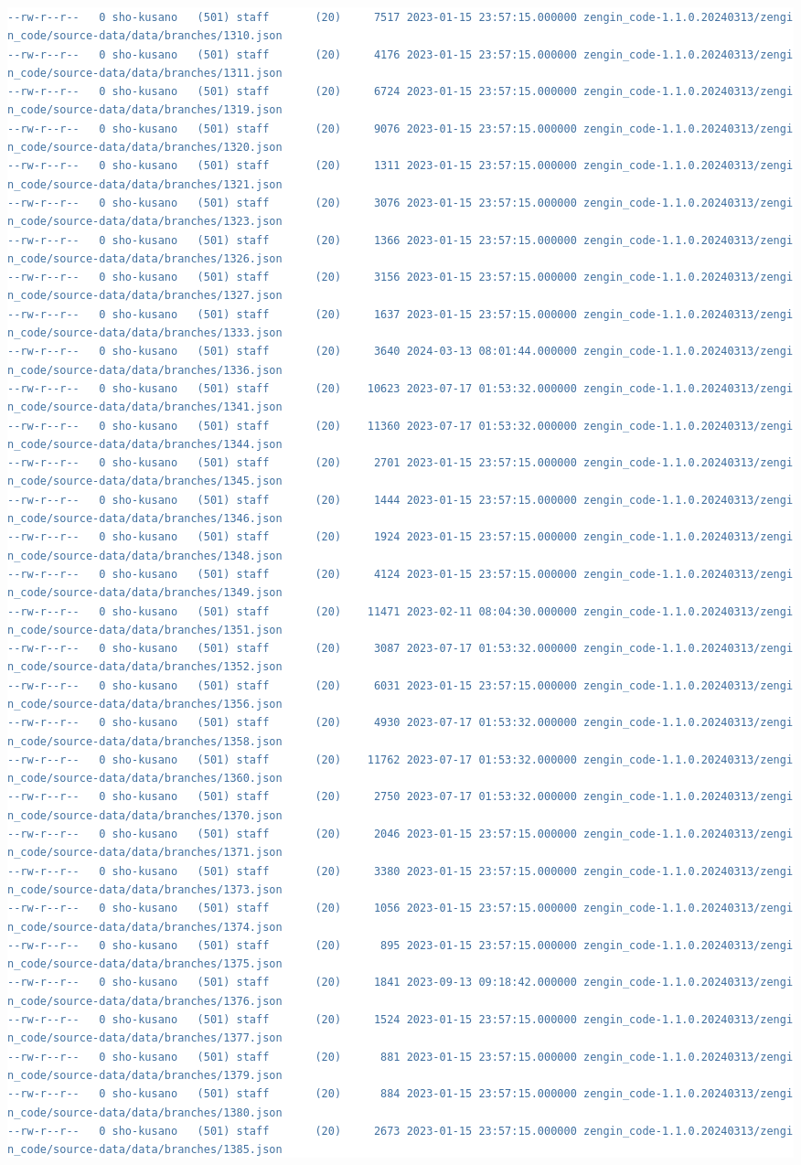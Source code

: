 ```diff
--rw-r--r--   0 sho-kusano   (501) staff       (20)     7517 2023-01-15 23:57:15.000000 zengin_code-1.1.0.20240313/zengin_code/source-data/data/branches/1310.json
--rw-r--r--   0 sho-kusano   (501) staff       (20)     4176 2023-01-15 23:57:15.000000 zengin_code-1.1.0.20240313/zengin_code/source-data/data/branches/1311.json
--rw-r--r--   0 sho-kusano   (501) staff       (20)     6724 2023-01-15 23:57:15.000000 zengin_code-1.1.0.20240313/zengin_code/source-data/data/branches/1319.json
--rw-r--r--   0 sho-kusano   (501) staff       (20)     9076 2023-01-15 23:57:15.000000 zengin_code-1.1.0.20240313/zengin_code/source-data/data/branches/1320.json
--rw-r--r--   0 sho-kusano   (501) staff       (20)     1311 2023-01-15 23:57:15.000000 zengin_code-1.1.0.20240313/zengin_code/source-data/data/branches/1321.json
--rw-r--r--   0 sho-kusano   (501) staff       (20)     3076 2023-01-15 23:57:15.000000 zengin_code-1.1.0.20240313/zengin_code/source-data/data/branches/1323.json
--rw-r--r--   0 sho-kusano   (501) staff       (20)     1366 2023-01-15 23:57:15.000000 zengin_code-1.1.0.20240313/zengin_code/source-data/data/branches/1326.json
--rw-r--r--   0 sho-kusano   (501) staff       (20)     3156 2023-01-15 23:57:15.000000 zengin_code-1.1.0.20240313/zengin_code/source-data/data/branches/1327.json
--rw-r--r--   0 sho-kusano   (501) staff       (20)     1637 2023-01-15 23:57:15.000000 zengin_code-1.1.0.20240313/zengin_code/source-data/data/branches/1333.json
--rw-r--r--   0 sho-kusano   (501) staff       (20)     3640 2024-03-13 08:01:44.000000 zengin_code-1.1.0.20240313/zengin_code/source-data/data/branches/1336.json
--rw-r--r--   0 sho-kusano   (501) staff       (20)    10623 2023-07-17 01:53:32.000000 zengin_code-1.1.0.20240313/zengin_code/source-data/data/branches/1341.json
--rw-r--r--   0 sho-kusano   (501) staff       (20)    11360 2023-07-17 01:53:32.000000 zengin_code-1.1.0.20240313/zengin_code/source-data/data/branches/1344.json
--rw-r--r--   0 sho-kusano   (501) staff       (20)     2701 2023-01-15 23:57:15.000000 zengin_code-1.1.0.20240313/zengin_code/source-data/data/branches/1345.json
--rw-r--r--   0 sho-kusano   (501) staff       (20)     1444 2023-01-15 23:57:15.000000 zengin_code-1.1.0.20240313/zengin_code/source-data/data/branches/1346.json
--rw-r--r--   0 sho-kusano   (501) staff       (20)     1924 2023-01-15 23:57:15.000000 zengin_code-1.1.0.20240313/zengin_code/source-data/data/branches/1348.json
--rw-r--r--   0 sho-kusano   (501) staff       (20)     4124 2023-01-15 23:57:15.000000 zengin_code-1.1.0.20240313/zengin_code/source-data/data/branches/1349.json
--rw-r--r--   0 sho-kusano   (501) staff       (20)    11471 2023-02-11 08:04:30.000000 zengin_code-1.1.0.20240313/zengin_code/source-data/data/branches/1351.json
--rw-r--r--   0 sho-kusano   (501) staff       (20)     3087 2023-07-17 01:53:32.000000 zengin_code-1.1.0.20240313/zengin_code/source-data/data/branches/1352.json
--rw-r--r--   0 sho-kusano   (501) staff       (20)     6031 2023-01-15 23:57:15.000000 zengin_code-1.1.0.20240313/zengin_code/source-data/data/branches/1356.json
--rw-r--r--   0 sho-kusano   (501) staff       (20)     4930 2023-07-17 01:53:32.000000 zengin_code-1.1.0.20240313/zengin_code/source-data/data/branches/1358.json
--rw-r--r--   0 sho-kusano   (501) staff       (20)    11762 2023-07-17 01:53:32.000000 zengin_code-1.1.0.20240313/zengin_code/source-data/data/branches/1360.json
--rw-r--r--   0 sho-kusano   (501) staff       (20)     2750 2023-07-17 01:53:32.000000 zengin_code-1.1.0.20240313/zengin_code/source-data/data/branches/1370.json
--rw-r--r--   0 sho-kusano   (501) staff       (20)     2046 2023-01-15 23:57:15.000000 zengin_code-1.1.0.20240313/zengin_code/source-data/data/branches/1371.json
--rw-r--r--   0 sho-kusano   (501) staff       (20)     3380 2023-01-15 23:57:15.000000 zengin_code-1.1.0.20240313/zengin_code/source-data/data/branches/1373.json
--rw-r--r--   0 sho-kusano   (501) staff       (20)     1056 2023-01-15 23:57:15.000000 zengin_code-1.1.0.20240313/zengin_code/source-data/data/branches/1374.json
--rw-r--r--   0 sho-kusano   (501) staff       (20)      895 2023-01-15 23:57:15.000000 zengin_code-1.1.0.20240313/zengin_code/source-data/data/branches/1375.json
--rw-r--r--   0 sho-kusano   (501) staff       (20)     1841 2023-09-13 09:18:42.000000 zengin_code-1.1.0.20240313/zengin_code/source-data/data/branches/1376.json
--rw-r--r--   0 sho-kusano   (501) staff       (20)     1524 2023-01-15 23:57:15.000000 zengin_code-1.1.0.20240313/zengin_code/source-data/data/branches/1377.json
--rw-r--r--   0 sho-kusano   (501) staff       (20)      881 2023-01-15 23:57:15.000000 zengin_code-1.1.0.20240313/zengin_code/source-data/data/branches/1379.json
--rw-r--r--   0 sho-kusano   (501) staff       (20)      884 2023-01-15 23:57:15.000000 zengin_code-1.1.0.20240313/zengin_code/source-data/data/branches/1380.json
--rw-r--r--   0 sho-kusano   (501) staff       (20)     2673 2023-01-15 23:57:15.000000 zengin_code-1.1.0.20240313/zengin_code/source-data/data/branches/1385.json
```
